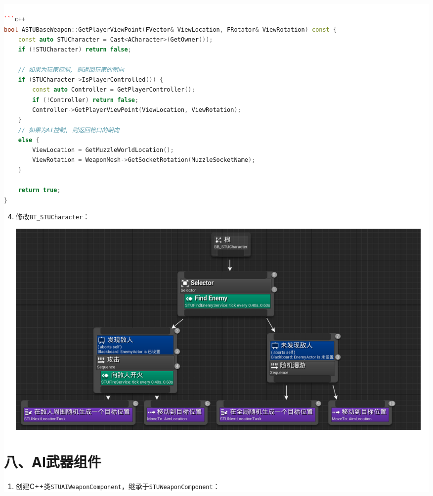    ```c++

   ```c++
   bool ASTUBaseWeapon::GetPlayerViewPoint(FVector& ViewLocation, FRotator& ViewRotation) const {
       const auto STUCharacter = Cast<ACharacter>(GetOwner());
       if (!STUCharacter) return false;
   
       // 如果为玩家控制, 则返回玩家的朝向
       if (STUCharacter->IsPlayerControlled()) {
           const auto Controller = GetPlayerController();
           if (!Controller) return false;
           Controller->GetPlayerViewPoint(ViewLocation, ViewRotation);
       } 
       // 如果为AI控制, 则返回枪口的朝向
       else {
           ViewLocation = GetMuzzleWorldLocation();
           ViewRotation = WeaponMesh->GetSocketRotation(MuzzleSocketName);
       }
   
       return true;
   }
   ```

4. 修改`BT_STUCharacter`：

   <img src="AssetMarkdown/image-20230222153032785.png" alt="image-20230222153032785" style="zoom:80%;" />

# 八、AI武器组件

1. 创建C++类`STUAIWeaponComponent`，继承于`STUWeaponComponent`：
